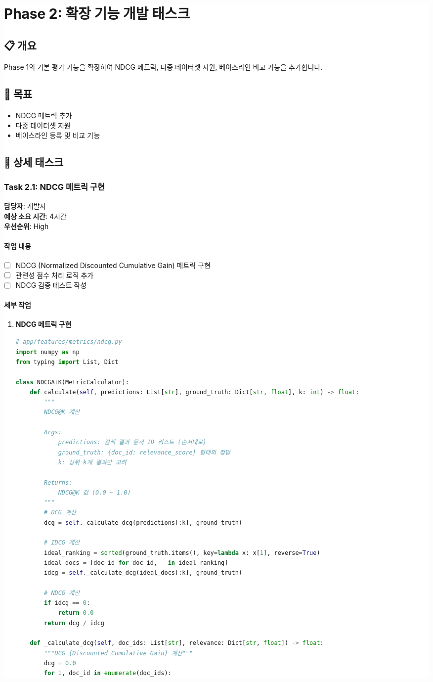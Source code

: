 # Phase 2: 확장 기능 개발 태스크

## 📋 개요
Phase 1의 기본 평가 기능을 확장하여 NDCG 메트릭, 다중 데이터셋 지원, 베이스라인 비교 기능을 추가합니다.

## 🎯 목표
- NDCG 메트릭 추가
- 다중 데이터셋 지원
- 베이스라인 등록 및 비교 기능

## 📝 상세 태스크

### Task 2.1: NDCG 메트릭 구현
**담당자**: 개발자  
**예상 소요 시간**: 4시간  
**우선순위**: High  

#### 작업 내용
- [ ] NDCG (Normalized Discounted Cumulative Gain) 메트릭 구현
- [ ] 관련성 점수 처리 로직 추가
- [ ] NDCG 검증 테스트 작성

#### 세부 작업
1. **NDCG 메트릭 구현**
   ```python
   # app/features/metrics/ndcg.py
   import numpy as np
   from typing import List, Dict
   
   class NDCGAtK(MetricCalculator):
       def calculate(self, predictions: List[str], ground_truth: Dict[str, float], k: int) -> float:
           """
           NDCG@K 계산
           
           Args:
               predictions: 검색 결과 문서 ID 리스트 (순서대로)
               ground_truth: {doc_id: relevance_score} 형태의 정답
               k: 상위 k개 결과만 고려
           
           Returns:
               NDCG@K 값 (0.0 ~ 1.0)
           """
           # DCG 계산
           dcg = self._calculate_dcg(predictions[:k], ground_truth)
           
           # IDCG 계산
           ideal_ranking = sorted(ground_truth.items(), key=lambda x: x[1], reverse=True)
           ideal_docs = [doc_id for doc_id, _ in ideal_ranking]
           idcg = self._calculate_dcg(ideal_docs[:k], ground_truth)
           
           # NDCG 계산
           if idcg == 0:
               return 0.0
           return dcg / idcg
       
       def _calculate_dcg(self, doc_ids: List[str], relevance: Dict[str, float]) -> float:
           """DCG (Discounted Cumulative Gain) 계산"""
           dcg = 0.0
           for i, doc_id in enumerate(doc_ids):
   ```